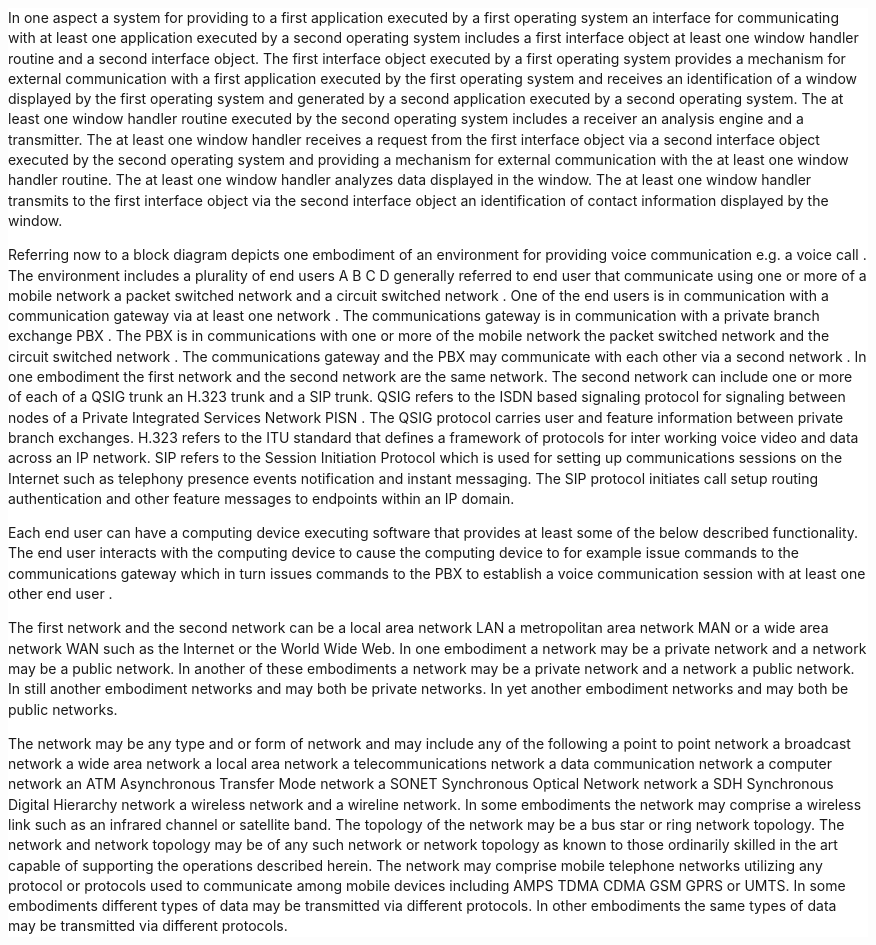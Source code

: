In one aspect a system for providing to a first application executed by a first operating system an interface for communicating with at least one application executed by a second operating system includes a first interface object at least one window handler routine and a second interface object. The first interface object executed by a first operating system provides a mechanism for external communication with a first application executed by the first operating system and receives an identification of a window displayed by the first operating system and generated by a second application executed by a second operating system. The at least one window handler routine executed by the second operating system includes a receiver an analysis engine and a transmitter. The at least one window handler receives a request from the first interface object via a second interface object executed by the second operating system and providing a mechanism for external communication with the at least one window handler routine. The at least one window handler analyzes data displayed in the window. The at least one window handler transmits to the first interface object via the second interface object an identification of contact information displayed by the window.

Referring now to a block diagram depicts one embodiment of an environment for providing voice communication e.g. a voice call . The environment includes a plurality of end users A B C D generally referred to end user that communicate using one or more of a mobile network a packet switched network and a circuit switched network . One of the end users is in communication with a communication gateway via at least one network . The communications gateway is in communication with a private branch exchange PBX . The PBX is in communications with one or more of the mobile network the packet switched network and the circuit switched network . The communications gateway and the PBX may communicate with each other via a second network . In one embodiment the first network and the second network are the same network. The second network can include one or more of each of a QSIG trunk an H.323 trunk and a SIP trunk. QSIG refers to the ISDN based signaling protocol for signaling between nodes of a Private Integrated Services Network PISN . The QSIG protocol carries user and feature information between private branch exchanges. H.323 refers to the ITU standard that defines a framework of protocols for inter working voice video and data across an IP network. SIP refers to the Session Initiation Protocol which is used for setting up communications sessions on the Internet such as telephony presence events notification and instant messaging. The SIP protocol initiates call setup routing authentication and other feature messages to endpoints within an IP domain.

Each end user can have a computing device executing software that provides at least some of the below described functionality. The end user interacts with the computing device to cause the computing device to for example issue commands to the communications gateway which in turn issues commands to the PBX to establish a voice communication session with at least one other end user .

The first network and the second network can be a local area network LAN a metropolitan area network MAN or a wide area network WAN such as the Internet or the World Wide Web. In one embodiment a network may be a private network and a network may be a public network. In another of these embodiments a network may be a private network and a network a public network. In still another embodiment networks and may both be private networks. In yet another embodiment networks and may both be public networks.

The network may be any type and or form of network and may include any of the following a point to point network a broadcast network a wide area network a local area network a telecommunications network a data communication network a computer network an ATM Asynchronous Transfer Mode network a SONET Synchronous Optical Network network a SDH Synchronous Digital Hierarchy network a wireless network and a wireline network. In some embodiments the network may comprise a wireless link such as an infrared channel or satellite band. The topology of the network may be a bus star or ring network topology. The network and network topology may be of any such network or network topology as known to those ordinarily skilled in the art capable of supporting the operations described herein. The network may comprise mobile telephone networks utilizing any protocol or protocols used to communicate among mobile devices including AMPS TDMA CDMA GSM GPRS or UMTS. In some embodiments different types of data may be transmitted via different protocols. In other embodiments the same types of data may be transmitted via different protocols.
